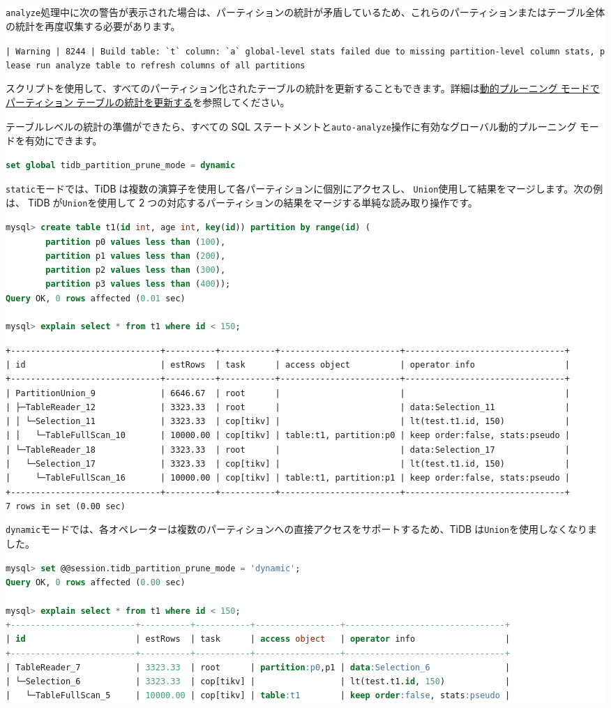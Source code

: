 `analyze`処理中に次の警告が表示された場合は、パーティションの統計が矛盾しているため、これらのパーティションまたはテーブル全体の統計を再度収集する必要があります。

    | Warning | 8244 | Build table: `t` column: `a` global-level stats failed due to missing partition-level column stats, please run analyze table to refresh columns of all partitions

スクリプトを使用して、すべてのパーティション化されたテーブルの統計を更新することもできます。詳細は[動的プルーニング モードでパーティション テーブルの統計を更新する](#update-statistics-of-partitioned-tables-in-dynamic-pruning-mode)を参照してください。

テーブルレベルの統計の準備ができたら、すべての SQL ステートメントと`auto-analyze`操作に有効なグローバル動的プルーニング モードを有効にできます。

```sql
set global tidb_partition_prune_mode = dynamic
```

`static`モードでは、TiDB は複数の演算子を使用して各パーティションに個別にアクセスし、 `Union`使用して結果をマージします。次の例は、 TiDB が`Union`を使用して 2 つの対応するパーティションの結果をマージする単純な読み取り操作です。

```sql
mysql> create table t1(id int, age int, key(id)) partition by range(id) (
        partition p0 values less than (100),
        partition p1 values less than (200),
        partition p2 values less than (300),
        partition p3 values less than (400));
Query OK, 0 rows affected (0.01 sec)

mysql> explain select * from t1 where id < 150;
```

    +------------------------------+----------+-----------+------------------------+--------------------------------+
    | id                           | estRows  | task      | access object          | operator info                  |
    +------------------------------+----------+-----------+------------------------+--------------------------------+
    | PartitionUnion_9             | 6646.67  | root      |                        |                                |
    | ├─TableReader_12             | 3323.33  | root      |                        | data:Selection_11              |
    | │ └─Selection_11             | 3323.33  | cop[tikv] |                        | lt(test.t1.id, 150)            |
    | │   └─TableFullScan_10       | 10000.00 | cop[tikv] | table:t1, partition:p0 | keep order:false, stats:pseudo |
    | └─TableReader_18             | 3323.33  | root      |                        | data:Selection_17              |
    |   └─Selection_17             | 3323.33  | cop[tikv] |                        | lt(test.t1.id, 150)            |
    |     └─TableFullScan_16       | 10000.00 | cop[tikv] | table:t1, partition:p1 | keep order:false, stats:pseudo |
    +------------------------------+----------+-----------+------------------------+--------------------------------+
    7 rows in set (0.00 sec)

`dynamic`モードでは、各オペレーターは複数のパーティションへの直接アクセスをサポートするため、TiDB は`Union`を使用しなくなりました。

```sql
mysql> set @@session.tidb_partition_prune_mode = 'dynamic';
Query OK, 0 rows affected (0.00 sec)

mysql> explain select * from t1 where id < 150;
+-------------------------+----------+-----------+-----------------+--------------------------------+
| id                      | estRows  | task      | access object   | operator info                  |
+-------------------------+----------+-----------+-----------------+--------------------------------+
| TableReader_7           | 3323.33  | root      | partition:p0,p1 | data:Selection_6               |
| └─Selection_6           | 3323.33  | cop[tikv] |                 | lt(test.t1.id, 150)            |
|   └─TableFullScan_5     | 10000.00 | cop[tikv] | table:t1        | keep order:false, stats:pseudo |
```